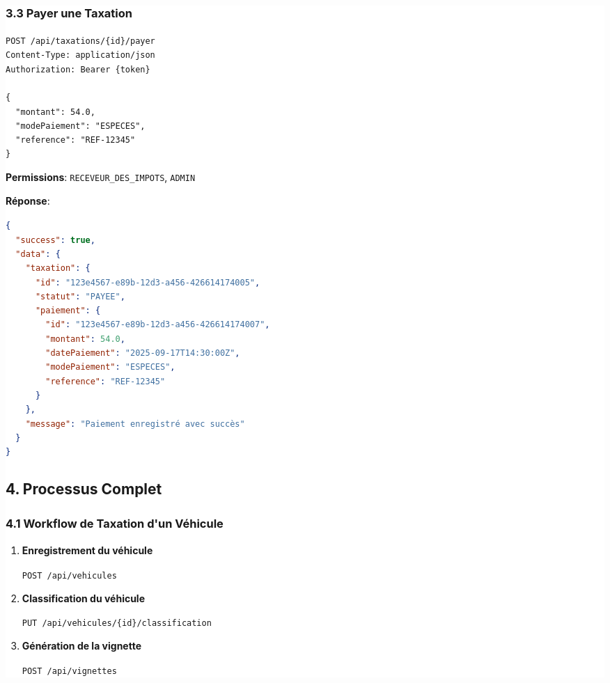 ### 3.3 Payer une Taxation
```
POST /api/taxations/{id}/payer
Content-Type: application/json
Authorization: Bearer {token}

{
  "montant": 54.0,
  "modePaiement": "ESPECES",
  "reference": "REF-12345"
}
```

**Permissions**: `RECEVEUR_DES_IMPOTS`, `ADMIN`

**Réponse**:
```json
{
  "success": true,
  "data": {
    "taxation": {
      "id": "123e4567-e89b-12d3-a456-426614174005",
      "statut": "PAYEE",
      "paiement": {
        "id": "123e4567-e89b-12d3-a456-426614174007",
        "montant": 54.0,
        "datePaiement": "2025-09-17T14:30:00Z",
        "modePaiement": "ESPECES",
        "reference": "REF-12345"
      }
    },
    "message": "Paiement enregistré avec succès"
  }
}
```

## 4. Processus Complet

### 4.1 Workflow de Taxation d'un Véhicule
1. **Enregistrement du véhicule**
   ```
   POST /api/vehicules
   ```

2. **Classification du véhicule**
   ```
   PUT /api/vehicules/{id}/classification
   ```

3. **Génération de la vignette**
   ```
   POST /api/vignettes
   ```
